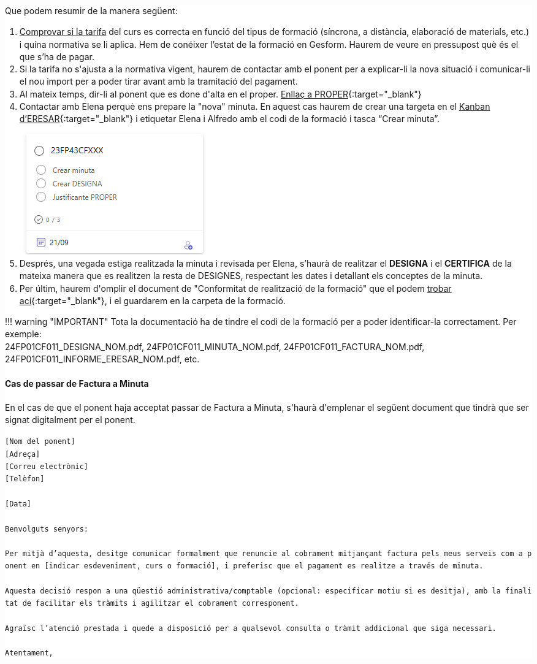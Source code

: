 Que podem resumir de la manera següent:

1. [Comprovar si la tarifa](#comprovar-la-tarifa) del curs es correcta en funció del tipus de formació (síncrona, a distància, elaboració de materials, etc.) i quina normativa se li aplica. Hem de conéixer l’estat de la formació en Gesform. Haurem de veure en pressupost què és el que s’ha de pagar.
2. Si la tarifa no s'ajusta a la normativa vigent, haurem de contactar amb el ponent per a explicar-li la nova situació i comunicar-li el nou import per a poder tirar avant amb la tramitació del pagament.
3. Al mateix temps, dir-li al ponent que es done d'alta en el proper. [Enllaç a PROPER]( {{enlaces.proper}} ){:target="_blank"}
4. Contactar amb Elena perquè ens prepare la "nova" minuta. En aquest cas haurem de crear una targeta en el [Kanban d’ERESAR]( {{enlaces.kanban_eresar}} ){:target="_blank"} i etiquetar Elena i Alfredo amb el codi de la formació i tasca “Crear minuta”.  
![Kanban de ERESAR](images/eresar/eresar2.png)
5. Després, una vegada estiga realitzada la minuta i revisada per Elena, s’haurà de realitzar el **DESIGNA** i el **CERTIFICA** de la mateixa manera que es realitzen la resta de DESIGNES, respectant les dates i detallant els conceptes de la minuta.
6. Per últim, haurem d'omplir el document de "Conformitat de realització de la formació" que el podem [trobar ací]({{enlaces.eresar_conformidad_empresa}}){:target="_blank"}, i el guardarem en la carpeta de la formació.


!!! warning "IMPORTANT"
    Tota la documentació ha de tindre el codi de la formació per a poder identificar-la correctament. Per exemple:  
    24FP01CF011_DESIGNA_NOM.pdf, 24FP01CF011_MINUTA_NOM.pdf, 24FP01CF011_FACTURA_NOM.pdf, 24FP01CF011_INFORME_ERESAR_NOM.pdf, etc.


#### Cas de passar de Factura a Minuta
En el cas de que el ponent haja acceptat passar de Factura a Minuta, s'haurà d'emplenar el següent document que tindrà que ser signat digitalment per el ponent.
```
[Nom del ponent]
[Adreça]
[Correu electrònic]
[Telèfon]

[Data]

Benvolguts senyors:

Per mitjà d’aquesta, desitge comunicar formalment que renuncie al cobrament mitjançant factura pels meus serveis com a ponent en [indicar esdeveniment, curs o formació], i preferisc que el pagament es realitze a través de minuta.

Aquesta decisió respon a una qüestió administrativa/comptable (opcional: especificar motiu si es desitja), amb la finalitat de facilitar els tràmits i agilitzar el cobrament corresponent.

Agraïsc l’atenció prestada i quede a disposició per a qualsevol consulta o tràmit addicional que siga necessari.

Atentament,

```